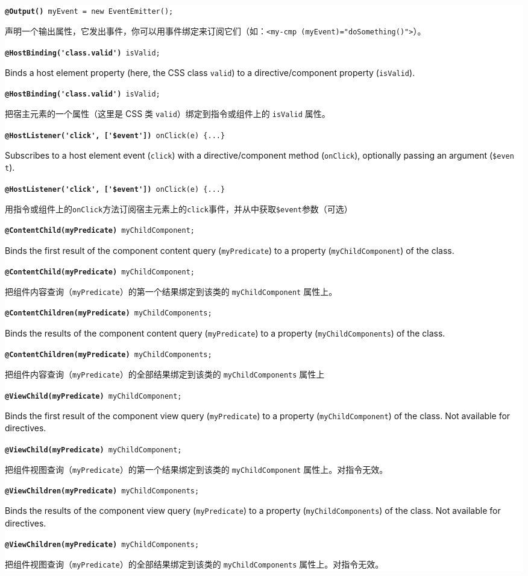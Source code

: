 <tr>
<td><code><b>@Output()</b> myEvent = new EventEmitter();</code></td>
<td><p>声明一个输出属性，它发出事件，你可以用事件绑定来订阅它们（如：<code>&lt;my-cmp (myEvent)="doSomething()"&gt;</code>）。</p>
</td>
</tr><tr>
<td><code><b>@HostBinding('class.valid')</b> isValid;</code></td>
<td><p>Binds a host element property (here, the CSS class <code>valid</code>) to a directive/component property (<code>isValid</code>).</p>
</td>
</tr>
<tr>
<td><code><b>@HostBinding('class.valid')</b> isValid;</code></td>
<td><p>把宿主元素的一个属性（这里是 CSS 类 <code>valid</code>）绑定到指令或组件上的 <code>isValid</code> 属性。</p>
</td>
</tr><tr>
<td><code><b>@HostListener('click', ['$event'])</b> onClick(e) {...}</code></td>
<td><p>Subscribes to a host element event (<code>click</code>) with a directive/component method (<code>onClick</code>), optionally passing an argument (<code>$event</code>).</p>
</td>
</tr>
<tr>
<td><code><b>@HostListener('click', ['$event'])</b> onClick(e) {...}</code></td>
<td><p>用指令或组件上的<code>onClick</code>方法订阅宿主元素上的<code>click</code>事件，并从中获取<code>$event</code>参数（可选）</p>
</td>
</tr><tr>
<td><code><b>@ContentChild(myPredicate)</b> myChildComponent;</code></td>
<td><p>Binds the first result of the component content query (<code>myPredicate</code>) to a property (<code>myChildComponent</code>) of the class.</p>
</td>
</tr>
<tr>
<td><code><b>@ContentChild(myPredicate)</b> myChildComponent;</code></td>
<td><p>把组件内容查询（<code>myPredicate</code>）的第一个结果绑定到该类的 <code>myChildComponent</code> 属性上。</p>
</td>
</tr><tr>
<td><code><b>@ContentChildren(myPredicate)</b> myChildComponents;</code></td>
<td><p>Binds the results of the component content query (<code>myPredicate</code>) to a property (<code>myChildComponents</code>) of the class.</p>
</td>
</tr>
<tr>
<td><code><b>@ContentChildren(myPredicate)</b> myChildComponents;</code></td>
<td><p>把组件内容查询（<code>myPredicate</code>）的全部结果绑定到该类的 <code>myChildComponents</code> 属性上</p>
</td>
</tr><tr>
<td><code><b>@ViewChild(myPredicate)</b> myChildComponent;</code></td>
<td><p>Binds the first result of the component view query (<code>myPredicate</code>) to a property (<code>myChildComponent</code>) of the class. Not available for directives.</p>
</td>
</tr>
<tr>
<td><code><b>@ViewChild(myPredicate)</b> myChildComponent;</code></td>
<td><p>把组件视图查询（<code>myPredicate</code>）的第一个结果绑定到该类的 <code>myChildComponent</code> 属性上。对指令无效。</p>
</td>
</tr><tr>
<td><code><b>@ViewChildren(myPredicate)</b> myChildComponents;</code></td>
<td><p>Binds the results of the component view query (<code>myPredicate</code>) to a property (<code>myChildComponents</code>) of the class. Not available for directives.</p>
</td>
</tr>
<tr>
<td><code><b>@ViewChildren(myPredicate)</b> myChildComponents;</code></td>
<td><p>把组件视图查询（<code>myPredicate</code>）的全部结果绑定到该类的 <code>myChildComponents</code> 属性上。对指令无效。</p>